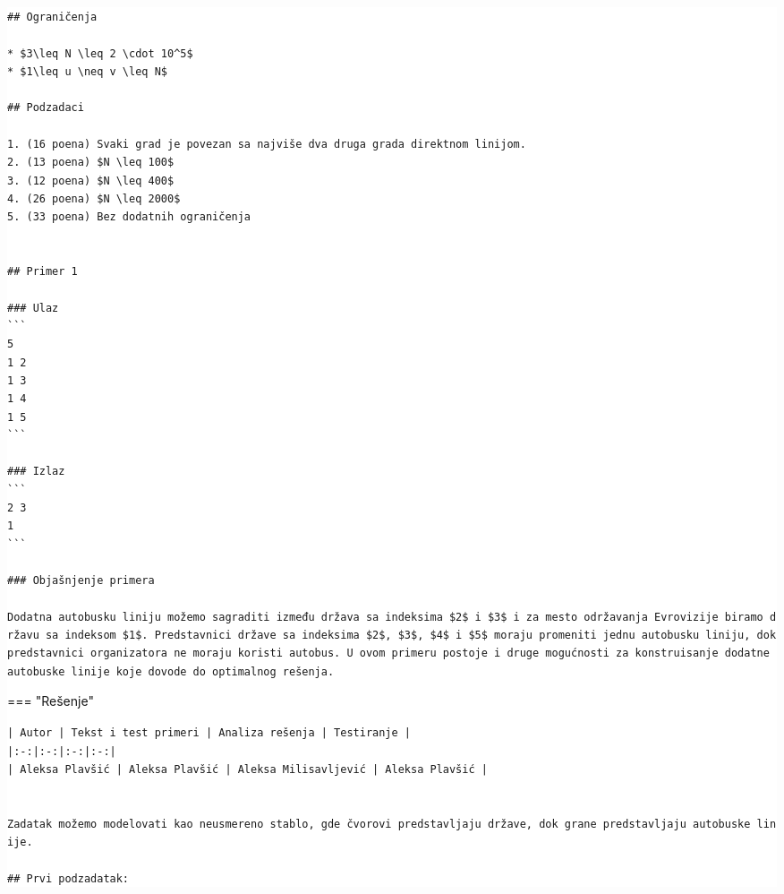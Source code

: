 	## Ograničenja
	
	* $3\leq N \leq 2 \cdot 10^5$
	* $1\leq u \neq v \leq N$
	
	## Podzadaci
	
	1. (16 poena) Svaki grad je povezan sa najviše dva druga grada direktnom linijom.
	2. (13 poena) $N \leq 100$
	3. (12 poena) $N \leq 400$
	4. (26 poena) $N \leq 2000$
	5. (33 poena) Bez dodatnih ograničenja
	
	
	## Primer 1
	
	### Ulaz
	```
	5
	1 2
	1 3
	1 4
	1 5
	```
	
	### Izlaz
	```
	2 3
	1
	```
	
	### Objašnjenje primera
	
	Dodatna autobusku liniju možemo sagraditi između država sa indeksima $2$ i $3$ i za mesto održavanja Evrovizije biramo državu sa indeksom $1$. Predstavnici države sa indeksima $2$, $3$, $4$ i $5$ moraju promeniti jednu autobusku liniju, dok predstavnici organizatora ne moraju koristi autobus. U ovom primeru postoje i druge mogućnosti za konstruisanje dodatne autobuske linije koje dovode do optimalnog rešenja.
	
=== "Rešenje"
	
	| Autor | Tekst i test primeri | Analiza rеšenja | Testiranje |
	|:-:|:-:|:-:|:-:|
	| Aleksa Plavšić | Aleksa Plavšić | Aleksa Milisavljević | Aleksa Plavšić |
	
	
	Zadatak možemo modelovati kao neusmereno stablo, gde čvorovi predstavljaju države, dok grane predstavljaju autobuske linije.
	
	## Prvi podzadatak:
	
